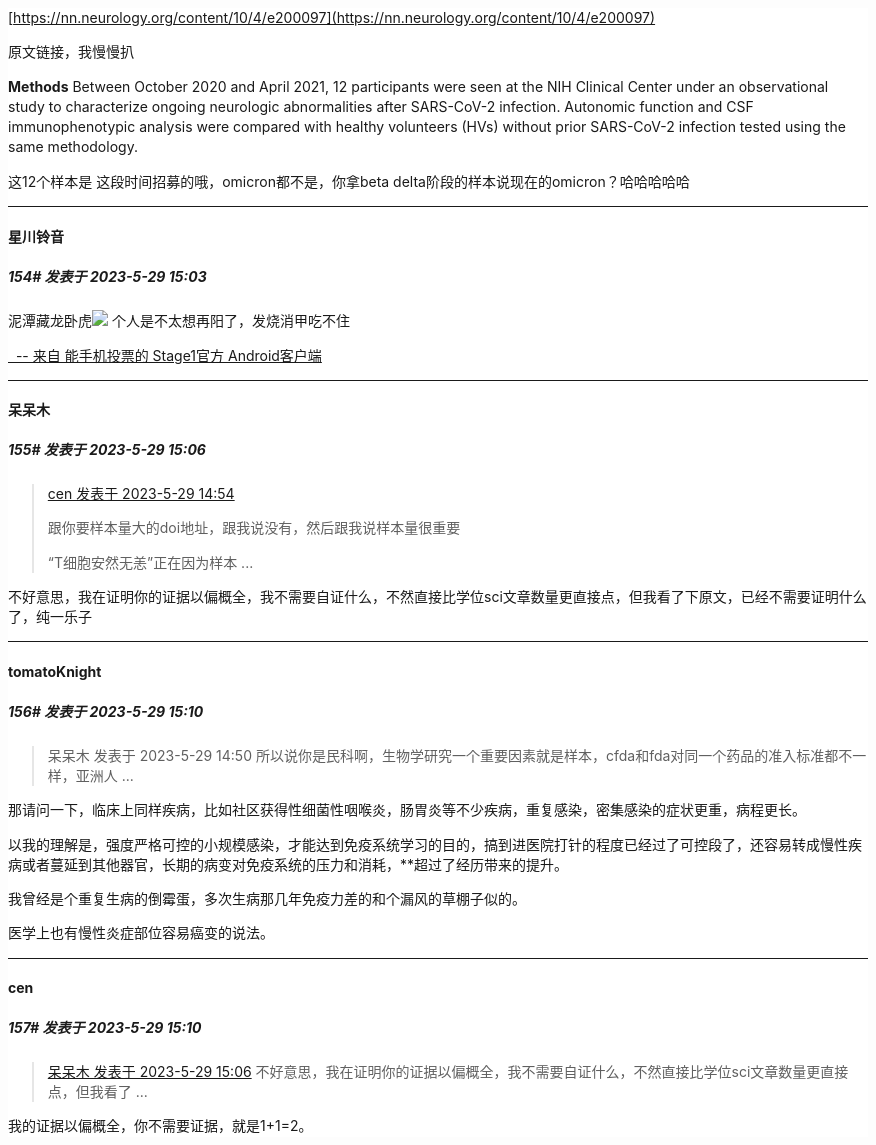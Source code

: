 [https://nn.neurology.org/content/10/4/e200097](https://nn.neurology.org/content/10/4/e200097)

原文链接，我慢慢扒

<strong>Methods</strong> Between October 2020 and April 2021, 12 participants were seen at the NIH Clinical Center under an observational study to characterize ongoing neurologic abnormalities after SARS-CoV-2 infection. Autonomic function and CSF immunophenotypic analysis were compared with healthy volunteers (HVs) without prior SARS-CoV-2 infection tested using the same methodology.

这12个样本是 这段时间招募的哦，omicron都不是，你拿beta delta阶段的样本说现在的omicron？哈哈哈哈哈

*****

####  星川铃音  
##### 154#       发表于 2023-5-29 15:03

泥潭藏龙卧虎<img src="https://static.saraba1st.com/image/smiley/face2017/032.png" referrerpolicy="no-referrer">
个人是不太想再阳了，发烧消甲吃不住

[  -- 来自 能手机投票的 Stage1官方 Android客户端](https://www.coolapk.com/apk/140634)


*****

####  呆呆木  
##### 155#       发表于 2023-5-29 15:06

<blockquote><a href="httphttps://bbs.saraba1st.com/2b/forum.php?mod=redirect&amp;goto=findpost&amp;pid=61038211&amp;ptid=2136260" target="_blank">cen 发表于 2023-5-29 14:54</a>

跟你要样本量大的doi地址，跟我说没有，然后跟我说样本量很重要

“T细胞安然无恙”正在因为样本 ...</blockquote>
不好意思，我在证明你的证据以偏概全，我不需要自证什么，不然直接比学位sci文章数量更直接点，但我看了下原文，已经不需要证明什么了，纯一乐子

*****

####  tomatoKnight  
##### 156#       发表于 2023-5-29 15:10

<blockquote>呆呆木 发表于 2023-5-29 14:50
所以说你是民科啊，生物学研究一个重要因素就是样本，cfda和fda对同一个药品的准入标准都不一样，亚洲人 ...</blockquote>
那请问一下，临床上同样疾病，比如社区获得性细菌性咽喉炎，肠胃炎等不少疾病，重复感染，密集感染的症状更重，病程更长。

以我的理解是，强度严格可控的小规模感染，才能达到免疫系统学习的目的，搞到进医院打针的程度已经过了可控段了，还容易转成慢性疾病或者蔓延到其他器官，长期的病变对免疫系统的压力和消耗，**超过了经历带来的提升。

我曾经是个重复生病的倒霉蛋，多次生病那几年免疫力差的和个漏风的草棚子似的。

医学上也有慢性炎症部位容易癌变的说法。

*****

####  cen  
##### 157#       发表于 2023-5-29 15:10

<blockquote><a href="httphttps://bbs.saraba1st.com/2b/forum.php?mod=redirect&amp;goto=findpost&amp;pid=61038362&amp;ptid=2136260" target="_blank">呆呆木 发表于 2023-5-29 15:06</a>
不好意思，我在证明你的证据以偏概全，我不需要自证什么，不然直接比学位sci文章数量更直接点，但我看了 ...</blockquote>
我的证据以偏概全，你不需要证据，就是1+1=2。
